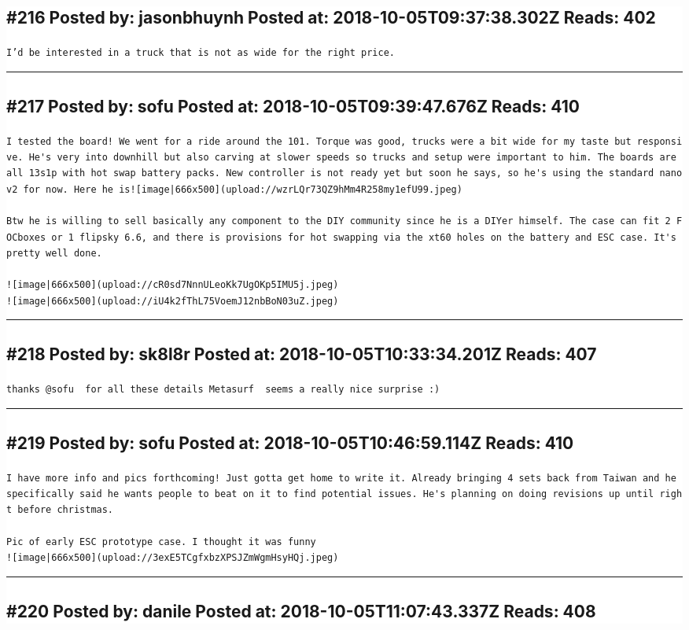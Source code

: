 ## \#216 Posted by: jasonbhuynh Posted at: 2018-10-05T09:37:38.302Z Reads: 402

```
I’d be interested in a truck that is not as wide for the right price.
```

---
## \#217 Posted by: sofu Posted at: 2018-10-05T09:39:47.676Z Reads: 410

```
I tested the board! We went for a ride around the 101. Torque was good, trucks were a bit wide for my taste but responsive. He's very into downhill but also carving at slower speeds so trucks and setup were important to him. The boards are all 13s1p with hot swap battery packs. New controller is not ready yet but soon he says, so he's using the standard nano v2 for now. Here he is![image|666x500](upload://wzrLQr73QZ9hMm4R258my1efU99.jpeg)

Btw he is willing to sell basically any component to the DIY community since he is a DIYer himself. The case can fit 2 FOCboxes or 1 flipsky 6.6, and there is provisions for hot swapping via the xt60 holes on the battery and ESC case. It's pretty well done.

![image|666x500](upload://cR0sd7NnnULeoKk7UgOKp5IMU5j.jpeg)
![image|666x500](upload://iU4k2fThL75VoemJ12nbBoN03uZ.jpeg)
```

---
## \#218 Posted by: sk8l8r Posted at: 2018-10-05T10:33:34.201Z Reads: 407

```
thanks @sofu  for all these details Metasurf  seems a really nice surprise :)
```

---
## \#219 Posted by: sofu Posted at: 2018-10-05T10:46:59.114Z Reads: 410

```
I have more info and pics forthcoming! Just gotta get home to write it. Already bringing 4 sets back from Taiwan and he specifically said he wants people to beat on it to find potential issues. He's planning on doing revisions up until right before christmas.

Pic of early ESC prototype case. I thought it was funny
![image|666x500](upload://3exE5TCgfxbzXPSJZmWgmHsyHQj.jpeg)
```

---
## \#220 Posted by: danile Posted at: 2018-10-05T11:07:43.337Z Reads: 408
